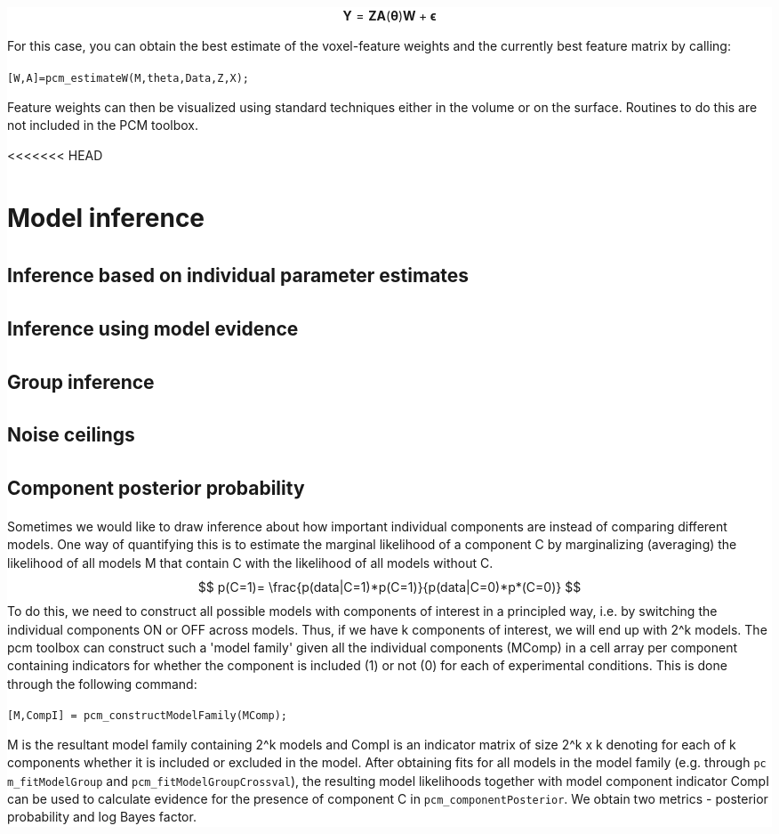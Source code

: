 $$ \mathbf{Y} = \mathbf{ZA}(\boldsymbol{\theta})\mathbf{W}  + \boldsymbol{\epsilon}$$

For this case, you can obtain the best estimate of the voxel-feature weights and the currently best feature matrix by calling:

`[W,A]=pcm_estimateW(M,theta,Data,Z,X);`

Feature weights can then be visualized using standard techniques either in the volume or on the surface. Routines to do this are not included in the PCM toolbox.  

<<<<<<< HEAD


# Model inference

## Inference based on individual parameter estimates



## Inference using model evidence


## Group inference


## Noise ceilings

## Component posterior probability

Sometimes we would like to draw inference about how important individual components are instead of comparing different models. One way of quantifying this is to estimate the marginal likelihood of a component C by marginalizing (averaging) the likelihood of all models M that contain C with the likelihood of all models without C. 
$$
p(C=1)= \frac{p(data|C=1)*p(C=1)}{p(data|C=0)*p*(C=0)}
$$
To do this, we need to construct all possible models with components of interest in a principled way, i.e. by switching the individual components ON or OFF across models. Thus, if we have k components of interest, we will end up with 2^k models. The pcm toolbox can construct such a 'model family' given all the individual components (MComp) in a cell array per component containing indicators for whether the component is included (1) or not (0) for each of experimental conditions. This is done through the following command:

`[M,CompI] = pcm_constructModelFamily(MComp);`

M is the resultant model family containing 2^k models and CompI is an indicator matrix of size 2^k x k denoting for each of k components whether it is included or excluded in the model. After obtaining fits for all models in the model family (e.g. through `pcm_fitModelGroup` and `pcm_fitModelGroupCrossval`), the resulting model likelihoods together with model component indicator CompI can be used to calculate evidence for the presence of component C in `pcm_componentPosterior`. We obtain two metrics - posterior probability and log Bayes factor. 
